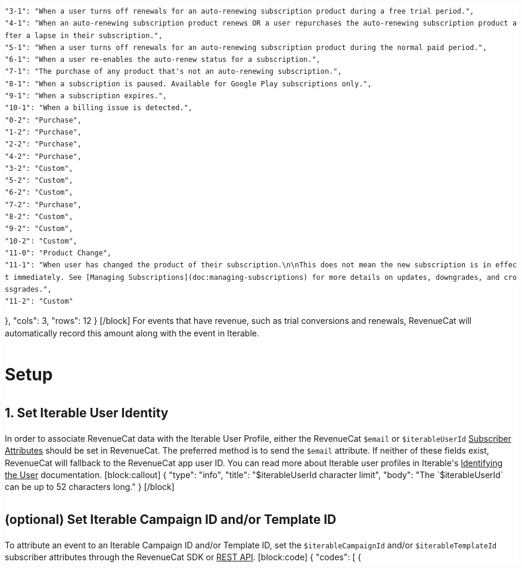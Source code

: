     "3-1": "When a user turns off renewals for an auto-renewing subscription product during a free trial period.",
    "4-1": "When an auto-renewing subscription product renews OR a user repurchases the auto-renewing subscription product after a lapse in their subscription.",
    "5-1": "When a user turns off renewals for an auto-renewing subscription product during the normal paid period.",
    "6-1": "When a user re-enables the auto-renew status for a subscription.",
    "7-1": "The purchase of any product that's not an auto-renewing subscription.",
    "8-1": "When a subscription is paused. Available for Google Play subscriptions only.",
    "9-1": "When a subscription expires.",
    "10-1": "When a billing issue is detected.",
    "0-2": "Purchase",
    "1-2": "Purchase",
    "2-2": "Purchase",
    "4-2": "Purchase",
    "3-2": "Custom",
    "5-2": "Custom",
    "6-2": "Custom",
    "7-2": "Purchase",
    "8-2": "Custom",
    "9-2": "Custom",
    "10-2": "Custom",
    "11-0": "Product Change",
    "11-1": "When user has changed the product of their subscription.\n\nThis does not mean the new subscription is in effect immediately. See [Managing Subscriptions](doc:managing-subscriptions) for more details on updates, downgrades, and crossgrades.",
    "11-2": "Custom"
  },
  "cols": 3,
  "rows": 12
}
[/block]
For events that have revenue, such as trial conversions and renewals, RevenueCat will automatically record this amount along with the event in Iterable. 


# Setup
## 1. Set Iterable User Identity
In order to associate RevenueCat data with the Iterable User Profile, either the RevenueCat `$email` or `$iterableUserId` [Subscriber Attributes](doc:subscriber-attributes) should be set in RevenueCat. The preferred method is to send the `$email` attribute. If neither of these fields exist, RevenueCat will fallback to the RevenueCat app user ID. You can read more about Iterable user profiles in Iterable's [Identifying the User](https://support.iterable.com/hc/en-us/articles/360035402531-Identifying-the-User-) documentation. 
[block:callout]
{
  "type": "info",
  "title": "$iterableUserId character limit",
  "body": "The `$iterableUserId` can be up to 52 characters long."
}
[/block]
## (optional) Set Iterable Campaign ID and/or Template ID
To attribute an event to an Iterable Campaign ID and/or Template ID, set the `$iterableCampaignId` and/or `$iterableTemplateId` subscriber attributes through the RevenueCat SDK or [REST API](https://docs.revenuecat.com/reference/update-subscriber-attributes).
[block:code]
{
  "codes": [
    {